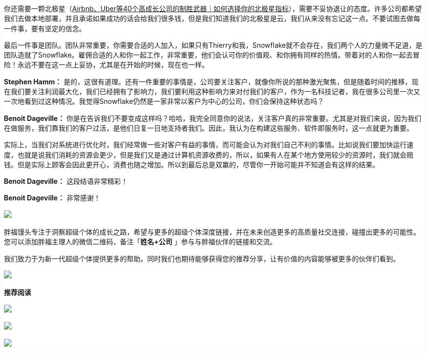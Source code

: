你还需要一颗北极星（[Airbnb、Uber等40个高成长公司的制胜武器｜如何选择你的北极星指标](http://mp.weixin.qq.com/s?__biz=MzAxNDUzMzkyMg==&mid=2247487181&idx=1&sn=d5a1d50763c5f348191ea93b72c83e8c&chksm=9b909a80ace713961d737d6a74fa43351b832fd05ec9646c108bd46a1126b157bb9fa84b4cf3&scene=21#wechat_redirect)），需要不妥协退让的态度。许多公司都希望我们去做本地部署，并且承诺如果成功的话会给我们很多钱，但是我们知道我们的北极星是云，我们从来没有忘记这一点。不要试图去做每一件事，要有坚定的信念。

最后一件事是团队。团队非常重要，你需要合适的人加入，如果只有Thierry和我，Snowflake就不会存在，我们两个人的力量微不足道，是团队造就了Snowflake。雇佣合适的人和你一起工作，非常重要，他们会认可你的价值观、和你拥有同样的热情。带着对的人和你一起去冒险！永远不要在这一点上妥协，尤其是在开始的时候，现在也一样。

**Stephen Hamm：**
是的，这很有道理。还有一件重要的事情是，公司要关注客户，就像你所说的那种激光聚焦，但是随着时间的推移，现在我们要关注利润最大化，我们已经拥有了影响力，我们要利用这种影响力来对付我们的客户，作为一名科技记者，我在很多公司里一次又一次地看到过这种情况。我觉得Snowflake仍然是一家非常以客户为中心的公司，你们会保持这种状态吗？

**Benoit Dageville：**
你是在告诉我们不要变成这样吗？哈哈，我完全同意你的说法，关注客户真的非常重要。尤其是对我们来说，因为我们在做服务，我们靠我们的客户过活，是他们日复一日地支持者我们。因此，我认为在构建这些服务、软件即服务时，这一点就更为重要。

实际上，当我们对系统进行优化时，我们经常做一些对客户有益的事情，而可能会认为对我们自己不利的事情。比如说我们要加快运行速度，也就是说我们消耗的资源会更少，但是我们又是通过计算机资源收费的，所以，如果有人在某个地方使用较少的资源时，我们就会赔钱。但是实际上顾客会因此更开心，消费也随之增加。所以到最后总是双赢的，尽管你一开始可能并不知道会有这样的结果。

**Benoit Dageville：** 这段结语非常精彩！

**Benoit Dageville：** 非常感谢！

![](https://mmbiz.qpic.cn/mmbiz_png/WNcLia53ZSnkscO8HUiarib6DibgMHAkbbjj87RlXIMSt47BicTTQDUCdjdQuC7J6fQ7PDmYsWKwR114C5LR9ms9emw/640?wx_fmt=png)  

胖福馒头专注于洞察超级个体的成长之路，希望与更多的超级个体深度链接，并在未来创造更多的高质量社交连接，碰撞出更多的可能性。您可以添加胖福主理人的微信二维码，备注「**姓名+公司**
」参与与胖福伙伴的链接和交流。

我们致力于为新一代超级个体提供更多的帮助。同时我们也期待能够获得您的推荐分享，让有价值的内容能够被更多的伙伴们看到。

![](https://mmbiz.qpic.cn/mmbiz_png/WNcLia53ZSnmzB2km00GUmkdOuH1rCFiawNLDHxVic0Rs4ju0dAAmlBPdVmpUjsdlV2ITcM5vMHOv08EOKCq2x0cg/640?wx_fmt=png)

**推荐阅读**

[![](https://mmbiz.qpic.cn/mmbiz_jpg/WNcLia53ZSnkVJK27copYfB0Pgia1fEJuUg1DSNbzkYOicU32nGibxfc7nANSFm66QEwawAEL662HPulJjxib1zyeOw/640?wx_fmt=jpeg)](http://mp.weixin.qq.com/s?__biz=MzAxNDUzMzkyMg==&mid=2247488199&idx=1&sn=4e685af4ec9abfc3cce5f996592bc100&chksm=9b90868aace70f9c11e633a6fa756f5773d853788621fdf1869ea0daff2a663d123879730b2c&scene=21#wechat_redirect)

[![](https://mmbiz.qpic.cn/mmbiz_jpg/WNcLia53ZSnmZ5LFvdCRqJCgzN09ummhZ2diaDabYhRldUmEVCyhWxkbwUEfd8ZWVnQeGUqicNT74iccP8NkKxzaYg/640?wx_fmt=jpeg)](http://mp.weixin.qq.com/s?__biz=MzAxNDUzMzkyMg==&mid=2247487313&idx=1&sn=753568417add51958284b2cb5a1086fd&chksm=9b909b1cace7120a493b0e0f86b5d7dcc26734406bd2947a7392e8c5cdf8f6f5dc36718ce690&scene=21#wechat_redirect)

![](https://mmbiz.qpic.cn/mmbiz_gif/WNcLia53ZSnkUibiaZC67Qk2qjD4RJdQ5ib6QAQhevZ5n87ibVSmyJnJzQWbePwxxZNN4kAWnLhldUoz7vPUDzJjyqg/640?wx_fmt=gif)

